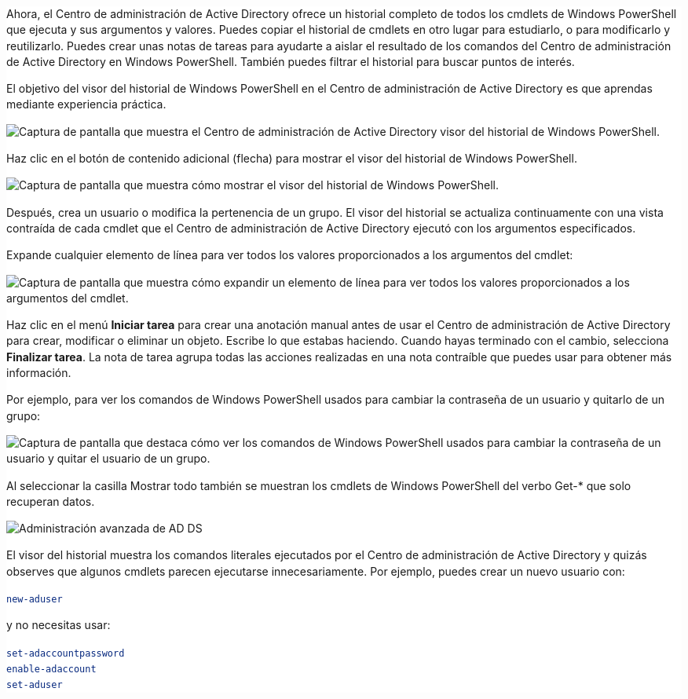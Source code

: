 Ahora, el Centro de administración de Active Directory ofrece un historial completo de todos los cmdlets de Windows PowerShell que ejecuta y sus argumentos y valores. Puedes copiar el historial de cmdlets en otro lugar para estudiarlo, o para modificarlo y reutilizarlo. Puedes crear unas notas de tareas para ayudarte a aislar el resultado de los comandos del Centro de administración de Active Directory en Windows PowerShell. También puedes filtrar el historial para buscar puntos de interés.

El objetivo del visor del historial de Windows PowerShell en el Centro de administración de Active Directory es que aprendas mediante experiencia práctica.

![Captura de pantalla que muestra el Centro de administración de Active Directory visor del historial de Windows PowerShell.](media/Advanced-AD-DS-Management-Using-Active-Directory-Administrative-Center--Level-200-/ADDS_ADAC_TR_HistoryViewer.gif)

Haz clic en el botón de contenido adicional (flecha) para mostrar el visor del historial de Windows PowerShell.

![Captura de pantalla que muestra cómo mostrar el visor del historial de Windows PowerShell.](media/Advanced-AD-DS-Management-Using-Active-Directory-Administrative-Center--Level-200-/ADDS_ADAC_TR_RaiseViewer.png)

Después, crea un usuario o modifica la pertenencia de un grupo. El visor del historial se actualiza continuamente con una vista contraída de cada cmdlet que el Centro de administración de Active Directory ejecutó con los argumentos especificados.

Expande cualquier elemento de línea para ver todos los valores proporcionados a los argumentos del cmdlet:

![Captura de pantalla que muestra cómo expandir un elemento de línea para ver todos los valores proporcionados a los argumentos del cmdlet.](media/Advanced-AD-DS-Management-Using-Active-Directory-Administrative-Center--Level-200-/ADDS_ADAC_TR_ViewArgs.png)

Haz clic en el menú **Iniciar tarea** para crear una anotación manual antes de usar el Centro de administración de Active Directory para crear, modificar o eliminar un objeto. Escribe lo que estabas haciendo.  Cuando hayas terminado con el cambio, selecciona **Finalizar tarea**. La nota de tarea agrupa todas las acciones realizadas en una nota contraíble que puedes usar para obtener más información.

Por ejemplo, para ver los comandos de Windows PowerShell usados para cambiar la contraseña de un usuario y quitarlo de un grupo:

![Captura de pantalla que destaca cómo ver los comandos de Windows PowerShell usados para cambiar la contraseña de un usuario y quitar el usuario de un grupo.](media/Advanced-AD-DS-Management-Using-Active-Directory-Administrative-Center--Level-200-/ADDS_ADAC_TR_RemoveUser.gif)

Al seleccionar la casilla Mostrar todo también se muestran los cmdlets de Windows PowerShell del verbo Get-* que solo recuperan datos.

![Administración avanzada de AD DS](media/Advanced-AD-DS-Management-Using-Active-Directory-Administrative-Center--Level-200-/ADDS_ADAC_TR_ShowAll.png)

El visor del historial muestra los comandos literales ejecutados por el Centro de administración de Active Directory y quizás observes que algunos cmdlets parecen ejecutarse innecesariamente. Por ejemplo, puedes crear un nuevo usuario con:

```powershell
new-aduser
```

y no necesitas usar:

```powershell
set-adaccountpassword
enable-adaccount
set-aduser
```
